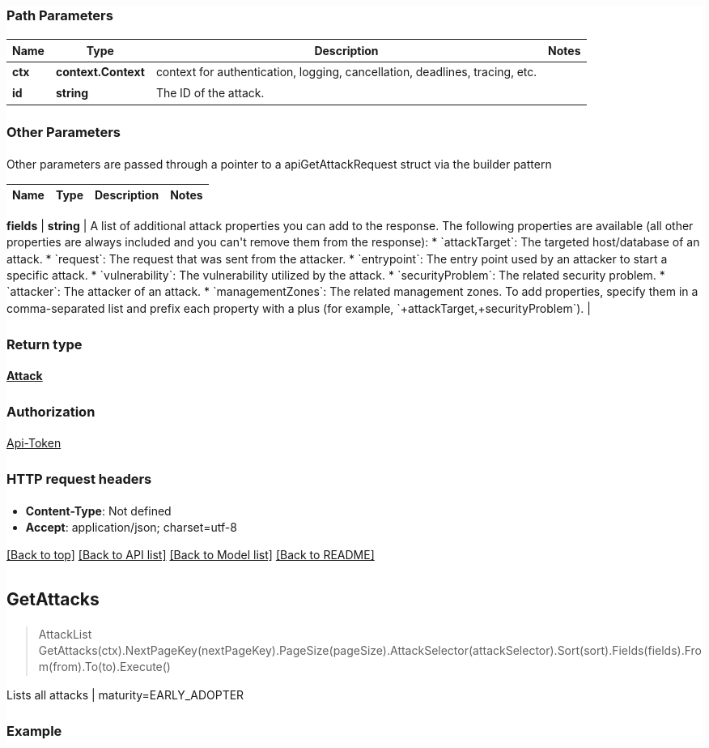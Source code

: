 ### Path Parameters


Name | Type | Description  | Notes
------------- | ------------- | ------------- | -------------
**ctx** | **context.Context** | context for authentication, logging, cancellation, deadlines, tracing, etc.
**id** | **string** | The ID of the attack. | 

### Other Parameters

Other parameters are passed through a pointer to a apiGetAttackRequest struct via the builder pattern


Name | Type | Description  | Notes
------------- | ------------- | ------------- | -------------

 **fields** | **string** | A list of additional attack properties you can add to the response.  The following properties are available (all other properties are always included and you can&#39;t remove them from the response):  * &#x60;attackTarget&#x60;: The targeted host/database of an attack. * &#x60;request&#x60;: The request that was sent from the attacker. * &#x60;entrypoint&#x60;: The entry point used by an attacker to start a specific attack. * &#x60;vulnerability&#x60;: The vulnerability utilized by the attack. * &#x60;securityProblem&#x60;: The related security problem. * &#x60;attacker&#x60;: The attacker of an attack. * &#x60;managementZones&#x60;: The related management zones.  To add properties, specify them in a comma-separated list and prefix each property with a plus (for example, &#x60;+attackTarget,+securityProblem&#x60;).  | 

### Return type

[**Attack**](Attack.md)

### Authorization

[Api-Token](../README.md#Api-Token)

### HTTP request headers

- **Content-Type**: Not defined
- **Accept**: application/json; charset=utf-8

[[Back to top]](#) [[Back to API list]](../README.md#documentation-for-api-endpoints)
[[Back to Model list]](../README.md#documentation-for-models)
[[Back to README]](../README.md)


## GetAttacks

> AttackList GetAttacks(ctx).NextPageKey(nextPageKey).PageSize(pageSize).AttackSelector(attackSelector).Sort(sort).Fields(fields).From(from).To(to).Execute()

Lists all attacks | maturity=EARLY_ADOPTER

### Example
